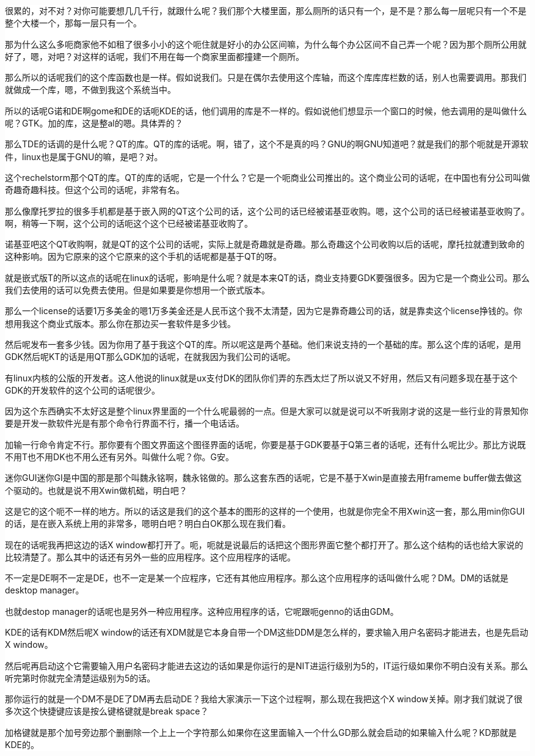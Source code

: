 很累的，对不对？对你可能要想几几千行，就跟什么呢？我们那个大楼里面，那么厕所的话只有一个，是不是？那么每一层呢只有一个不是整个大楼一个，那每一层只有一个。

那为什么这么多呃商家他不如租了很多小小的这个呃住就是好小的办公区间嘛，为什么每个办公区间不自己弄一个呢？因为那个厕所公用就好了，嗯，对吧？对这样的话呢，我们不用在每一个商家里面都撞建一个厕所。

那么所以的话呢我们的这个库函数也是一样。假如说我们。只是在偶尔去使用这个库轴，而这个库库库栏数的话，别人也需要调用。那我们就做成一个库，嗯，不做到我这个系统当中。

所以的话呢G诺和DE啊gome和DE的话呃KDE的话，他们调用的库是不一样的。假如说他们想显示一个窗口的时候，他去调用的是叫做什么呢？GTK。加的库，这是整al的嗯。具体弄的？

那么TDE的话调的是什么呢？QT的库。QT的库的话呢。啊，错了，这个不是真的吗？GNU的啊GNU知道吧？就是我们的那个呃就是开源软件，linux也是属于GNU的嘛，是吧？对。

这个rechelstorm那个QT的库。QT的库的话呢，它是一个什么？它是一个呃商业公司推出的。这个商业公司的话呢，在中国也有分公司叫做奇趣奇趣科技。但这个公司的话呢，非常有名。

那么像摩托罗拉的很多手机都是基于嵌入网的QT这个公司的话，这个公司的话已经被诺基亚收购。嗯，这个公司的话已经被诺基亚收购了。啊，稍等一下啊，这个公司的话呃这个这个已经被诺基亚收购了。

诺基亚吧这个QT收购啊，就是QT的这个公司的话呢，实际上就是奇趣就是奇趣。那么奇趣这个公司收购以后的话呢，摩托拉就遭到致命的这种影响。因为它原来的这个它原来的这个手机的话呢都是基于QT的呀。

就是嵌式版T的所以这点的话呢在linux的话呢，影响是什么呢？就是本来QT的话，商业支持要GDK要强很多。因为它是一个商业公司。那么我们去使用的话可以免费去使用。但是如果要是你想用一个嵌式版本。

那么一个license的话要1万多美金的嗯1万多美金还是人民币这个我不太清楚，因为它是靠奇趣公司的话，就是靠卖这个license挣钱的。你想用我这个商业式版本。那么你在那边买一套软件是多少钱。

然后呢发布一套多少钱。因为你用了基于我这个QT的库。所以呢这是两个基础。他们来说支持的一个基础的库。那么这个库的话呢，是用GDK然后呢KT的话是用QT那么GDK加的话呢，在就我因为我们公司的话呢。

有linux内核的公版的开发者。这人他说的linux就是ux支付DK的团队你们弄的东西太烂了所以说又不好用，然后又有问题多现在基于这个GDK的开发软件的这个公司的话呢很少。

因为这个东西确实不太好这是整个linux界里面的一个什么呢最弱的一点。但是大家可以就是说可以不听我刚才说的这是一些行业的背景知你要是开发一款软件光是有那个命令行界面不行，播一个电话话。

加输一行命令肯定不行。那你要有个图文界面这个图径界面的话呢，你要是基于GDK要基于Q第三者的话呢，还有什么呢比少。那比方说既不用T也不用DK也不用么还有另外。叫做什么呢？你。G安。

迷你GUI迷你GI是中国的那是那个叫魏永铭啊，魏永铭做的。那么这套东西的话呢，它是不基于Xwin是直接去用frameme buffer做去做这个驱动的。也就是说不用Xwin做机础，明白吧？

这是它的这个呃不一样的地方。所以的话这是我们的这个基本的图形的这样的一个使用，也就是你完全不用Xwin这一套，那么用min你GUI的话，是在嵌入系统上用的非常多，嗯明白吧？明白白OK那么现在我们看。

现在的话呢我再把这边的话X window都打开了。呃，呃就是说最后的话把这个图形界面它整个都打开了。那么这个结构的话也给大家说的比较清楚了。那么其中的话还有另外一些的应用程序。这个应用程序的话呢。

不一定是DE啊不一定是DE，也不一定是某一个应程序，它还有其他应用程序。那么这个应用程序的话叫做什么呢？DM。DM的话就是desktop manager。

也就destop manager的话呢也是另外一种应用程序。这种应用程序的话，它呢跟呃genno的话由GDM。

KDE的话有KDM然后呢X window的话还有XDM就是它本身自带一个DM这些DDM是怎么样的，要求输入用户名密码才能进去，也是先启动X window。

然后呢再启动这个它需要输入用户名密码才能进去这边的话如果是你运行的是NIT进运行级别为5的，IT运行级如果你不明白没有关系。那么听完第时你就完全清楚运级别为5的话。

那你运行的就是一个DM不是DE了DM再去启动DE？我给大家演示一下这个过程啊，那么现在我把这个X window关掉。刚才我们就说了很多次这个快捷键应该是按么键格键就是break space？

加格键就是那个加号旁边那个删删除一个上上一个字符那么如果你在这里面输入一个什么GD那么就会启动的如果输入什么呢？KD那就是KDE的。


